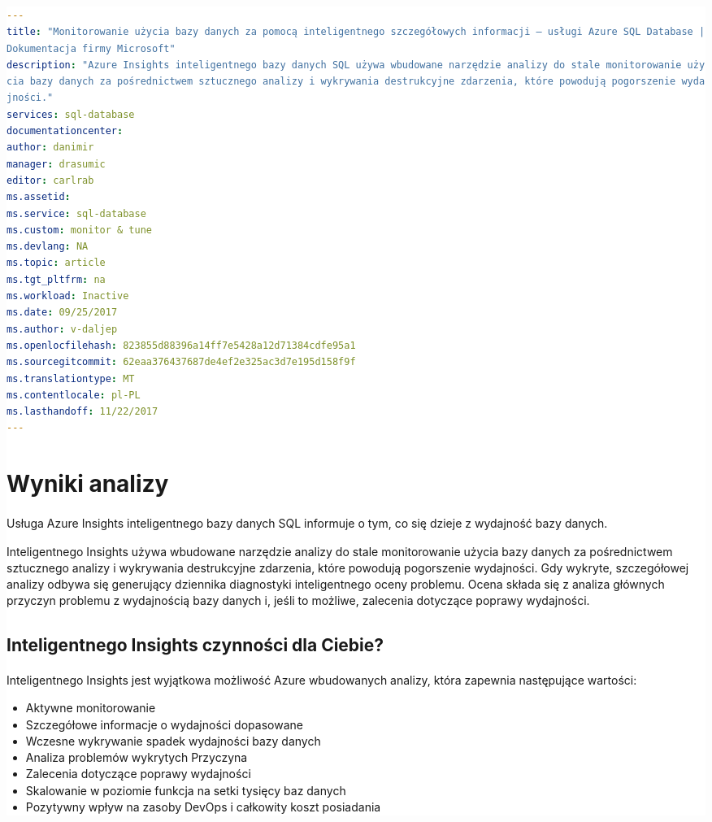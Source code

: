 ```yaml
---
title: "Monitorowanie użycia bazy danych za pomocą inteligentnego szczegółowych informacji — usługi Azure SQL Database | Dokumentacja firmy Microsoft"
description: "Azure Insights inteligentnego bazy danych SQL używa wbudowane narzędzie analizy do stale monitorowanie użycia bazy danych za pośrednictwem sztucznego analizy i wykrywania destrukcyjne zdarzenia, które powodują pogorszenie wydajności."
services: sql-database
documentationcenter: 
author: danimir
manager: drasumic
editor: carlrab
ms.assetid: 
ms.service: sql-database
ms.custom: monitor & tune
ms.devlang: NA
ms.topic: article
ms.tgt_pltfrm: na
ms.workload: Inactive
ms.date: 09/25/2017
ms.author: v-daljep
ms.openlocfilehash: 823855d88396a14ff7e5428a12d71384cdfe95a1
ms.sourcegitcommit: 62eaa376437687de4ef2e325ac3d7e195d158f9f
ms.translationtype: MT
ms.contentlocale: pl-PL
ms.lasthandoff: 11/22/2017
---
```

# <a name="intelligent-insights"></a>Wyniki analizy

Usługa Azure Insights inteligentnego bazy danych SQL informuje o tym, co się dzieje z wydajność bazy danych.

Inteligentnego Insights używa wbudowane narzędzie analizy do stale monitorowanie użycia bazy danych za pośrednictwem sztucznego analizy i wykrywania destrukcyjne zdarzenia, które powodują pogorszenie wydajności. Gdy wykryte, szczegółowej analizy odbywa się generujący dziennika diagnostyki inteligentnego oceny problemu. Ocena składa się z analiza głównych przyczyn problemu z wydajnością bazy danych i, jeśli to możliwe, zalecenia dotyczące poprawy wydajności. 

## <a name="what-can-intelligent-insights-do-for-you"></a>Inteligentnego Insights czynności dla Ciebie?

Inteligentnego Insights jest wyjątkowa możliwość Azure wbudowanych analizy, która zapewnia następujące wartości:

- Aktywne monitorowanie
- Szczegółowe informacje o wydajności dopasowane
- Wczesne wykrywanie spadek wydajności bazy danych
- Analiza problemów wykrytych Przyczyna
- Zalecenia dotyczące poprawy wydajności
- Skalowanie w poziomie funkcja na setki tysięcy baz danych
- Pozytywny wpływ na zasoby DevOps i całkowity koszt posiadania
